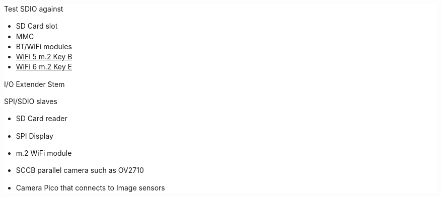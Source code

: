 
Test SDIO against

- SD Card slot
- MMC
- BT/WiFi modules
- [WiFi 5 m.2 Key B](https://www.sparklan.com/product/wnfq-262acnibt-qca6174a-b-key-industrial-module-sparklan/)
- [WiFi 6 m.2 Key E](https://www.sparklan.com/product/wnfb-266axibt-broadcom-wifi6-industrial-sdio-m-2-module/)

I/O Extender Stem

SPI/SDIO slaves

- SD Card reader
- SPI Display
- m.2 WiFi module



- SCCB parallel camera such as OV2710


- Camera Pico that connects to Image sensors

